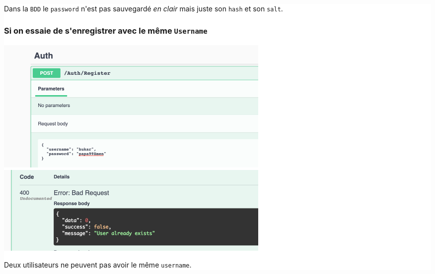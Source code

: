Dans la `BDD` le `password` n'est pas sauvegardé *en clair* mais juste son `hash` et son `salt`.

### Si on essaie de s'enregistrer avec le même `Username`

<img src="assets/same-name-register.png" alt="same-name-register" style="zoom:50%;" />

<img src="assets/bad-request-register.png" alt="bad-request-register" style="zoom:50%;" />

Deux utilisateurs ne peuvent pas avoir le même `username`.